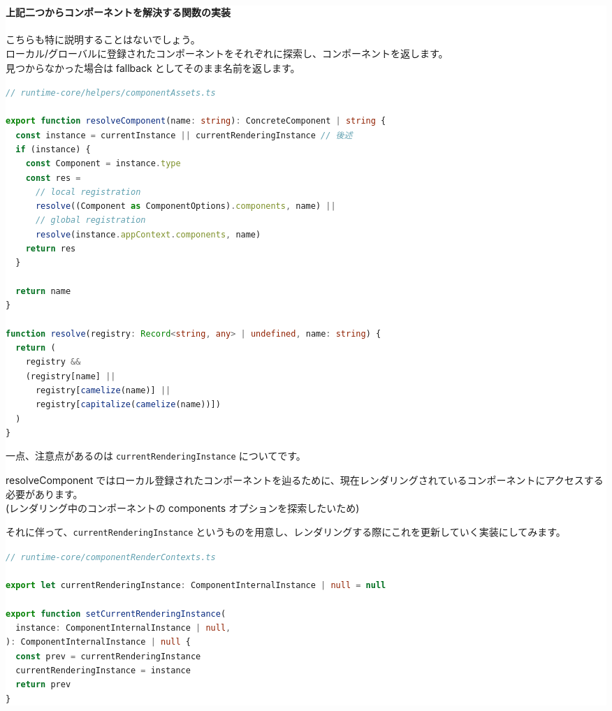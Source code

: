 
#### 上記二つからコンポーネントを解決する関数の実装

こちらも特に説明することはないでしょう。  
ローカル/グローバルに登録されたコンポーネントをそれぞれに探索し、コンポーネントを返します。  
見つからなかった場合は fallback としてそのまま名前を返します。

```ts
// runtime-core/helpers/componentAssets.ts

export function resolveComponent(name: string): ConcreteComponent | string {
  const instance = currentInstance || currentRenderingInstance // 後述
  if (instance) {
    const Component = instance.type
    const res =
      // local registration
      resolve((Component as ComponentOptions).components, name) ||
      // global registration
      resolve(instance.appContext.components, name)
    return res
  }

  return name
}

function resolve(registry: Record<string, any> | undefined, name: string) {
  return (
    registry &&
    (registry[name] ||
      registry[camelize(name)] ||
      registry[capitalize(camelize(name))])
  )
}
```

一点、注意点があるのは `currentRenderingInstance` についてです。

resolveComponent ではローカル登録されたコンポーネントを辿るために、現在レンダリングされているコンポーネントにアクセスする必要があります。  
(レンダリング中のコンポーネントの components オプションを探索したいため)

それに伴って、`currentRenderingInstance` というものを用意し、レンダリングする際にこれを更新していく実装にしてみます。

```ts
// runtime-core/componentRenderContexts.ts

export let currentRenderingInstance: ComponentInternalInstance | null = null

export function setCurrentRenderingInstance(
  instance: ComponentInternalInstance | null,
): ComponentInternalInstance | null {
  const prev = currentRenderingInstance
  currentRenderingInstance = instance
  return prev
}
```
